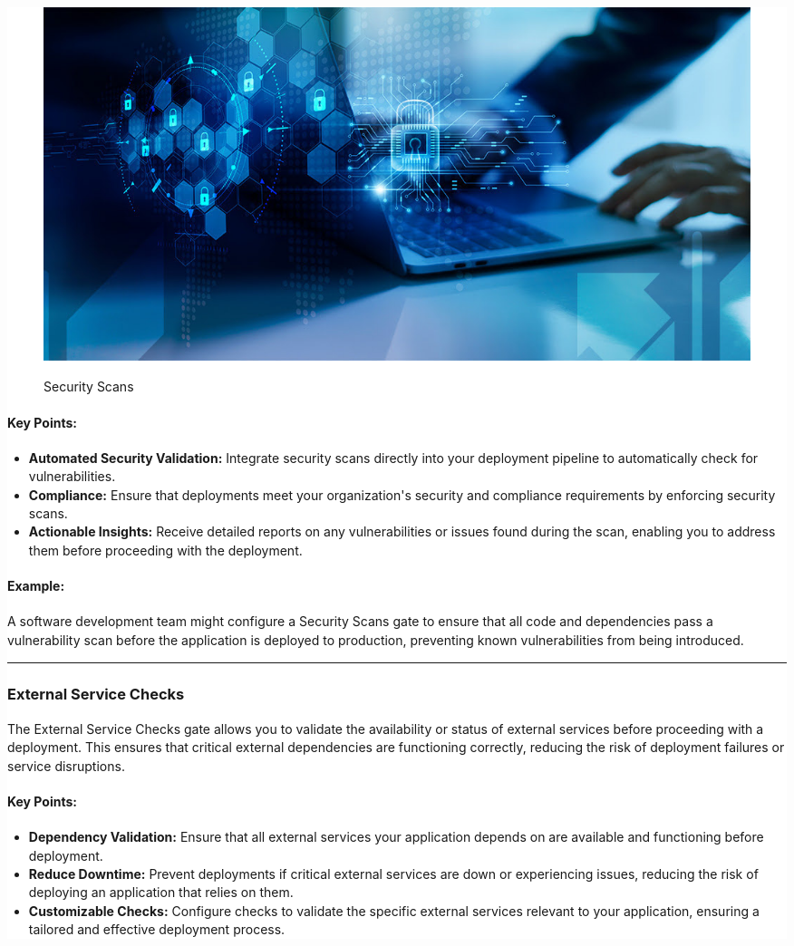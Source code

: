 <figure><img src="../.gitbook/assets/security-scans.jpg" alt=""><figcaption><p>Security Scans</p></figcaption></figure>

#### **Key Points:**

* **Automated Security Validation:** Integrate security scans directly into your deployment pipeline to automatically check for vulnerabilities.
* **Compliance:** Ensure that deployments meet your organization's security and compliance requirements by enforcing security scans.
* **Actionable Insights:** Receive detailed reports on any vulnerabilities or issues found during the scan, enabling you to address them before proceeding with the deployment.

#### **Example:**

A software development team might configure a Security Scans gate to ensure that all code and dependencies pass a vulnerability scan before the application is deployed to production, preventing known vulnerabilities from being introduced.

***

### **External Service Checks**

The External Service Checks gate allows you to validate the availability or status of external services before proceeding with a deployment. This ensures that critical external dependencies are functioning correctly, reducing the risk of deployment failures or service disruptions.

#### **Key Points:**

* **Dependency Validation:** Ensure that all external services your application depends on are available and functioning before deployment.
* **Reduce Downtime:** Prevent deployments if critical external services are down or experiencing issues, reducing the risk of deploying an application that relies on them.
* **Customizable Checks:** Configure checks to validate the specific external services relevant to your application, ensuring a tailored and effective deployment process.
